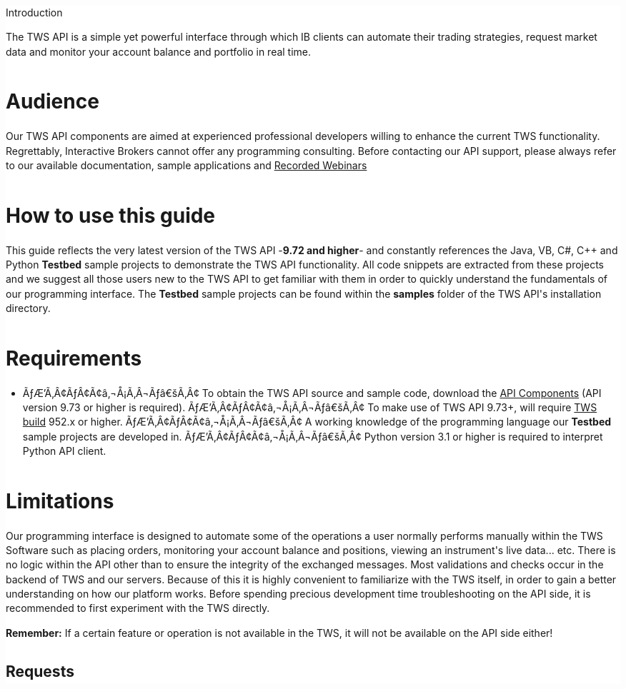 Introduction

The TWS API is a simple yet powerful interface through which IB clients can automate their trading strategies, request market data and monitor your account balance and portfolio in real  time.

# Audience

Our TWS API components are aimed at experienced professional  developers willing to enhance the current TWS functionality.  Regrettably, Interactive Brokers cannot offer any programming  consulting. Before contacting our API support, please always refer to  our available documentation, sample applications and [Recorded Webinars](https://www.interactivebrokers.com/en/index.php?f=1350&t=recorded&p=1)

# How to use this guide

This guide reflects the very latest version of the TWS API -**9.72 and higher**- and constantly references the Java, VB, C#, C++ and Python **Testbed** sample projects to demonstrate the TWS API functionality. All code  snippets are extracted from these projects and we suggest all those  users new to the TWS API to get familiar with them in order to quickly  understand the fundamentals of our programming interface. The **Testbed** sample projects can be found within the **samples** folder of the TWS API's installation directory.

# Requirements

- ÃƒÆ’Ã‚Â¢ÃƒÂ¢Ã¢â‚¬Å¡Ã‚Â¬Ãƒâ€šÃ‚Â¢ To obtain the TWS API source and sample code, download the [API Components](http://interactivebrokers.github.io/) (API version 9.73 or higher is required).
   ÃƒÆ’Ã‚Â¢ÃƒÂ¢Ã¢â‚¬Å¡Ã‚Â¬Ãƒâ€šÃ‚Â¢ To make use of TWS API 9.73+, will require [TWS build](https://www.interactivebrokers.com/en/index.php?f=14099#tws-software) 952.x or higher.
   ÃƒÆ’Ã‚Â¢ÃƒÂ¢Ã¢â‚¬Å¡Ã‚Â¬Ãƒâ€šÃ‚Â¢ A working knowledge of the programming language our **Testbed** sample projects are developed in.
   ÃƒÆ’Ã‚Â¢ÃƒÂ¢Ã¢â‚¬Å¡Ã‚Â¬Ãƒâ€šÃ‚Â¢ Python version 3.1 or higher is required to interpret Python API client.


# Limitations

Our programming interface is designed to automate some of the  operations a user normally performs manually within the TWS Software  such as placing orders, monitoring your account balance and positions,  viewing an instrument's live data... etc. There is no logic within the  API other than to ensure the integrity of the exchanged messages. Most  validations and checks occur in the backend of TWS and our servers.  Because of this it is highly convenient to familiarize with the TWS  itself, in order to gain a better understanding on how our platform  works. Before spending precious development time troubleshooting on the  API side, it is recommended to first experiment with the TWS directly.

**Remember:** If a certain feature or operation is not available in the TWS, it will not be available on the API side either!

## Requests
